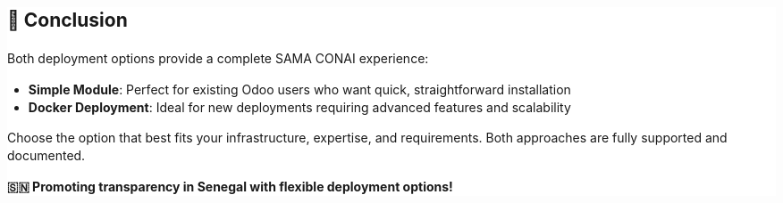 
## 🎉 Conclusion

Both deployment options provide a complete SAMA CONAI experience:

- **Simple Module**: Perfect for existing Odoo users who want quick, straightforward installation
- **Docker Deployment**: Ideal for new deployments requiring advanced features and scalability

Choose the option that best fits your infrastructure, expertise, and requirements. Both approaches are fully supported and documented.

**🇸🇳 Promoting transparency in Senegal with flexible deployment options!**